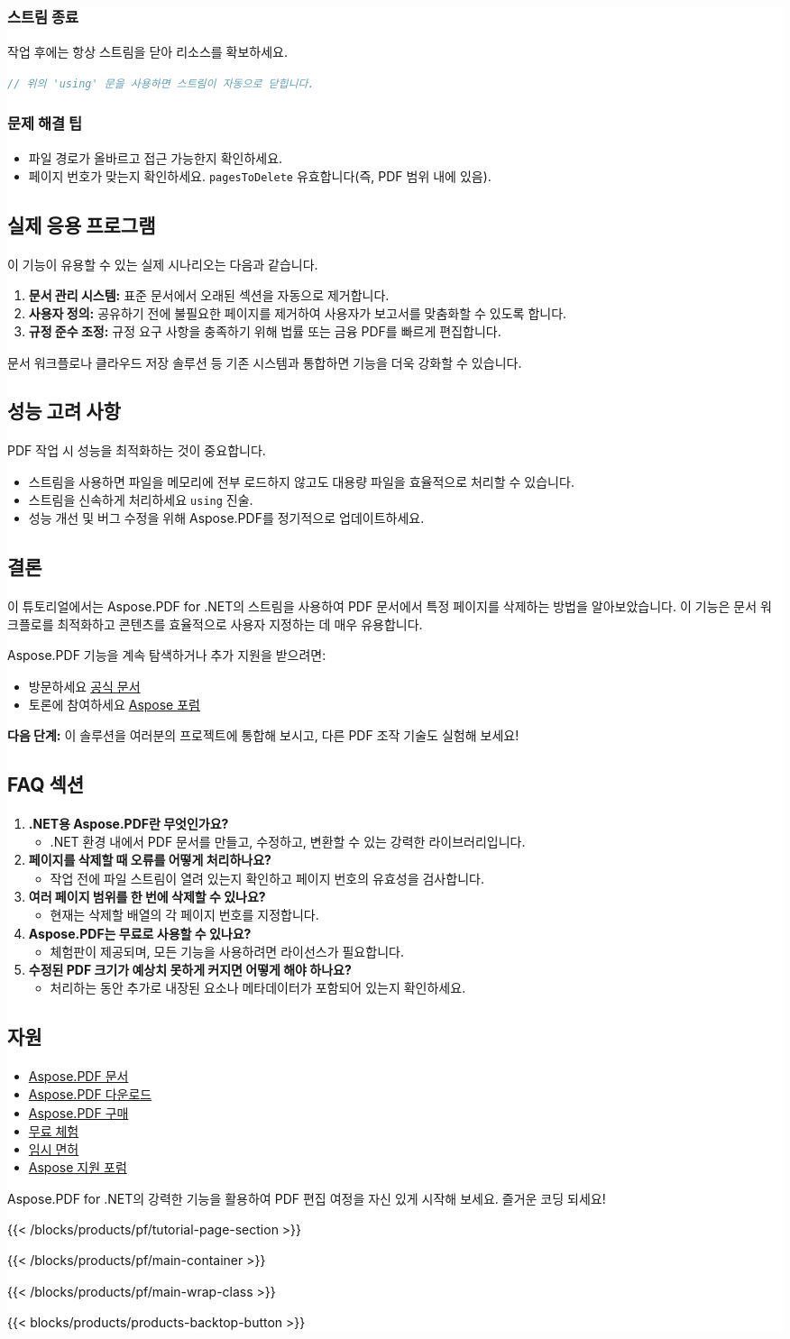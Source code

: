 ### 스트림 종료
작업 후에는 항상 스트림을 닫아 리소스를 확보하세요.
```csharp
// 위의 'using' 문을 사용하면 스트림이 자동으로 닫힙니다.
```

### 문제 해결 팁
- 파일 경로가 올바르고 접근 가능한지 확인하세요.
- 페이지 번호가 맞는지 확인하세요. `pagesToDelete` 유효합니다(즉, PDF 범위 내에 있음).

## 실제 응용 프로그램
이 기능이 유용할 수 있는 실제 시나리오는 다음과 같습니다.
1. **문서 관리 시스템:** 표준 문서에서 오래된 섹션을 자동으로 제거합니다.
2. **사용자 정의:** 공유하기 전에 불필요한 페이지를 제거하여 사용자가 보고서를 맞춤화할 수 있도록 합니다.
3. **규정 준수 조정:** 규정 요구 사항을 충족하기 위해 법률 또는 금융 PDF를 빠르게 편집합니다.

문서 워크플로나 클라우드 저장 솔루션 등 기존 시스템과 통합하면 기능을 더욱 강화할 수 있습니다.

## 성능 고려 사항
PDF 작업 시 성능을 최적화하는 것이 중요합니다.
- 스트림을 사용하면 파일을 메모리에 전부 로드하지 않고도 대용량 파일을 효율적으로 처리할 수 있습니다.
- 스트림을 신속하게 처리하세요 `using` 진술.
- 성능 개선 및 버그 수정을 위해 Aspose.PDF를 정기적으로 업데이트하세요.

## 결론
이 튜토리얼에서는 Aspose.PDF for .NET의 스트림을 사용하여 PDF 문서에서 특정 페이지를 삭제하는 방법을 알아보았습니다. 이 기능은 문서 워크플로를 최적화하고 콘텐츠를 효율적으로 사용자 지정하는 데 매우 유용합니다.

Aspose.PDF 기능을 계속 탐색하거나 추가 지원을 받으려면:
- 방문하세요 [공식 문서](https://reference.aspose.com/pdf/net/)
- 토론에 참여하세요 [Aspose 포럼](https://forum.aspose.com/c/pdf/10)

**다음 단계:** 이 솔루션을 여러분의 프로젝트에 통합해 보시고, 다른 PDF 조작 기술도 실험해 보세요!

## FAQ 섹션
1. **.NET용 Aspose.PDF란 무엇인가요?**
   - .NET 환경 내에서 PDF 문서를 만들고, 수정하고, 변환할 수 있는 강력한 라이브러리입니다.
2. **페이지를 삭제할 때 오류를 어떻게 처리하나요?**
   - 작업 전에 파일 스트림이 열려 있는지 확인하고 페이지 번호의 유효성을 검사합니다.
3. **여러 페이지 범위를 한 번에 삭제할 수 있나요?**
   - 현재는 삭제할 배열의 각 페이지 번호를 지정합니다.
4. **Aspose.PDF는 무료로 사용할 수 있나요?**
   - 체험판이 제공되며, 모든 기능을 사용하려면 라이선스가 필요합니다.
5. **수정된 PDF 크기가 예상치 못하게 커지면 어떻게 해야 하나요?**
   - 처리하는 동안 추가로 내장된 요소나 메타데이터가 포함되어 있는지 확인하세요.

## 자원
- [Aspose.PDF 문서](https://reference.aspose.com/pdf/net/)
- [Aspose.PDF 다운로드](https://releases.aspose.com/pdf/net/)
- [Aspose.PDF 구매](https://purchase.aspose.com/buy)
- [무료 체험](https://releases.aspose.com/pdf/net/)
- [임시 면허](https://purchase.aspose.com/temporary-license/)
- [Aspose 지원 포럼](https://forum.aspose.com/c/pdf/10)

Aspose.PDF for .NET의 강력한 기능을 활용하여 PDF 편집 여정을 자신 있게 시작해 보세요. 즐거운 코딩 되세요!

{{< /blocks/products/pf/tutorial-page-section >}}

{{< /blocks/products/pf/main-container >}}

{{< /blocks/products/pf/main-wrap-class >}}

{{< blocks/products/products-backtop-button >}}